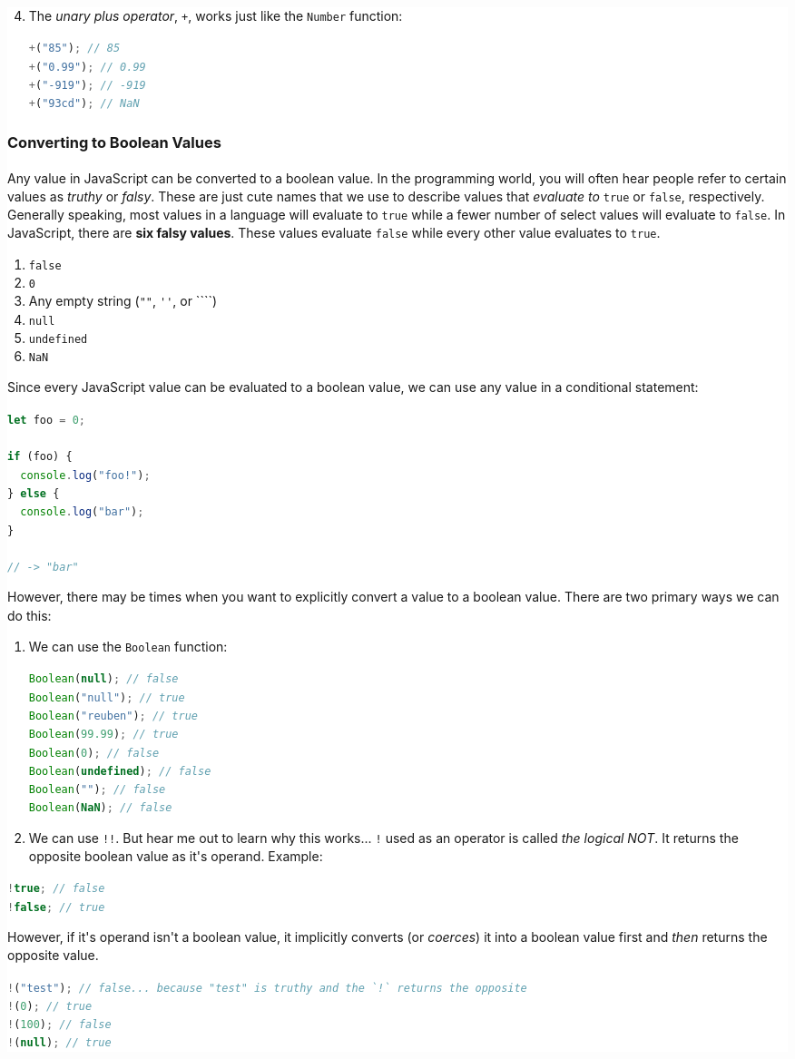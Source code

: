 4. The _unary plus operator_, `+`, works just like the `Number` function:
   ```javascript
   +("85"); // 85
   +("0.99"); // 0.99
   +("-919"); // -919
   +("93cd"); // NaN
   ```

### Converting to Boolean Values
Any value in JavaScript can be converted to a boolean value. In the programming world, you will often hear people refer to certain values as _truthy_ or _falsy_. These are just cute names that we use to describe values that _evaluate to_ `true` or `false`, respectively. Generally speaking, most values in a language will evaluate to `true` while a fewer number of select values will evaluate to `false`. In JavaScript, there are **six falsy values**. These values evaluate `false` while every other value evaluates to `true`.
  1. `false`
  2. `0`
  3. Any empty string (`""`, `''`, or ````)
  4. `null`
  5. `undefined`
  6. `NaN`

Since every JavaScript value can be evaluated to a boolean value, we can use any value in a conditional statement:
```javascript
let foo = 0;

if (foo) {
  console.log("foo!");
} else {
  console.log("bar");
}

// -> "bar"
```

However, there may be times when you want to explicitly convert a value to a boolean value. There are two primary ways we can do this:
1. We can use the `Boolean` function:
   ```javascript
   Boolean(null); // false
   Boolean("null"); // true
   Boolean("reuben"); // true
   Boolean(99.99); // true
   Boolean(0); // false
   Boolean(undefined); // false
   Boolean(""); // false
   Boolean(NaN); // false 
   ```

2. We can use `!!`. But hear me out to learn why this works...
`!` used as an operator is called _the logical NOT_. It returns the opposite boolean value as it's operand. Example:
  ```javascript
  !true; // false
  !false; // true
  ```
  However, if it's operand isn't a boolean value, it implicitly converts (or _coerces_) it into a boolean value first and _then_ returns the opposite value.
  ```javascript
  !("test"); // false... because "test" is truthy and the `!` returns the opposite
  !(0); // true
  !(100); // false
  !(null); // true
  ```